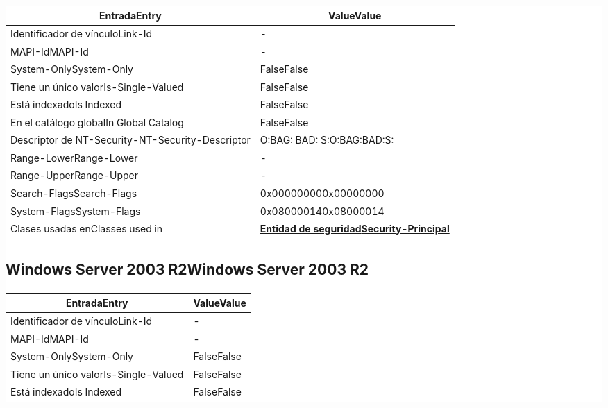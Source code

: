 

| <span data-ttu-id="91266-153">Entrada</span><span class="sxs-lookup"><span data-stu-id="91266-153">Entry</span></span> | <span data-ttu-id="91266-154">Value</span><span class="sxs-lookup"><span data-stu-id="91266-154">Value</span></span> |
|------------------------|--------------------------------------------------------------|
| <span data-ttu-id="91266-155">Identificador de vínculo</span><span class="sxs-lookup"><span data-stu-id="91266-155">Link-Id</span></span>                | \-                                                           |
| <span data-ttu-id="91266-156">MAPI-Id</span><span class="sxs-lookup"><span data-stu-id="91266-156">MAPI-Id</span></span>                | \-                                                           |
| <span data-ttu-id="91266-157">System-Only</span><span class="sxs-lookup"><span data-stu-id="91266-157">System-Only</span></span>            | <span data-ttu-id="91266-158">False</span><span class="sxs-lookup"><span data-stu-id="91266-158">False</span></span>                                                        |
| <span data-ttu-id="91266-159">Tiene un único valor</span><span class="sxs-lookup"><span data-stu-id="91266-159">Is-Single-Valued</span></span>       | <span data-ttu-id="91266-160">False</span><span class="sxs-lookup"><span data-stu-id="91266-160">False</span></span>                                                        |
| <span data-ttu-id="91266-161">Está indexado</span><span class="sxs-lookup"><span data-stu-id="91266-161">Is Indexed</span></span>             | <span data-ttu-id="91266-162">False</span><span class="sxs-lookup"><span data-stu-id="91266-162">False</span></span>                                                        |
| <span data-ttu-id="91266-163">En el catálogo global</span><span class="sxs-lookup"><span data-stu-id="91266-163">In Global Catalog</span></span>      | <span data-ttu-id="91266-164">False</span><span class="sxs-lookup"><span data-stu-id="91266-164">False</span></span>                                                        |
| <span data-ttu-id="91266-165">Descriptor de NT-Security-</span><span class="sxs-lookup"><span data-stu-id="91266-165">NT-Security-Descriptor</span></span> | <span data-ttu-id="91266-166">O:BAG: BAD: S:</span><span class="sxs-lookup"><span data-stu-id="91266-166">O:BAG:BAD:S:</span></span>                                                 |
| <span data-ttu-id="91266-167">Range-Lower</span><span class="sxs-lookup"><span data-stu-id="91266-167">Range-Lower</span></span>            | \-                                                           |
| <span data-ttu-id="91266-168">Range-Upper</span><span class="sxs-lookup"><span data-stu-id="91266-168">Range-Upper</span></span>            | \-                                                           |
| <span data-ttu-id="91266-169">Search-Flags</span><span class="sxs-lookup"><span data-stu-id="91266-169">Search-Flags</span></span>           | <span data-ttu-id="91266-170">0x00000000</span><span class="sxs-lookup"><span data-stu-id="91266-170">0x00000000</span></span>                                                   |
| <span data-ttu-id="91266-171">System-Flags</span><span class="sxs-lookup"><span data-stu-id="91266-171">System-Flags</span></span>           | <span data-ttu-id="91266-172">0x08000014</span><span class="sxs-lookup"><span data-stu-id="91266-172">0x08000014</span></span>                                                   |
| <span data-ttu-id="91266-173">Clases usadas en</span><span class="sxs-lookup"><span data-stu-id="91266-173">Classes used in</span></span>        | [<span data-ttu-id="91266-174">**Entidad de seguridad**</span><span class="sxs-lookup"><span data-stu-id="91266-174">**Security-Principal**</span></span>](c-securityprincipal.md)<br/> |



## <a name="windows-server-2003-r2"></a><span data-ttu-id="91266-175">Windows Server 2003 R2</span><span class="sxs-lookup"><span data-stu-id="91266-175">Windows Server 2003 R2</span></span>



| <span data-ttu-id="91266-176">Entrada</span><span class="sxs-lookup"><span data-stu-id="91266-176">Entry</span></span> | <span data-ttu-id="91266-177">Value</span><span class="sxs-lookup"><span data-stu-id="91266-177">Value</span></span> |
|------------------------|--------------------------------------------------------------|
| <span data-ttu-id="91266-178">Identificador de vínculo</span><span class="sxs-lookup"><span data-stu-id="91266-178">Link-Id</span></span>                | \-                                                           |
| <span data-ttu-id="91266-179">MAPI-Id</span><span class="sxs-lookup"><span data-stu-id="91266-179">MAPI-Id</span></span>                | \-                                                           |
| <span data-ttu-id="91266-180">System-Only</span><span class="sxs-lookup"><span data-stu-id="91266-180">System-Only</span></span>            | <span data-ttu-id="91266-181">False</span><span class="sxs-lookup"><span data-stu-id="91266-181">False</span></span>                                                        |
| <span data-ttu-id="91266-182">Tiene un único valor</span><span class="sxs-lookup"><span data-stu-id="91266-182">Is-Single-Valued</span></span>       | <span data-ttu-id="91266-183">False</span><span class="sxs-lookup"><span data-stu-id="91266-183">False</span></span>                                                        |
| <span data-ttu-id="91266-184">Está indexado</span><span class="sxs-lookup"><span data-stu-id="91266-184">Is Indexed</span></span>             | <span data-ttu-id="91266-185">False</span><span class="sxs-lookup"><span data-stu-id="91266-185">False</span></span>                                                        |